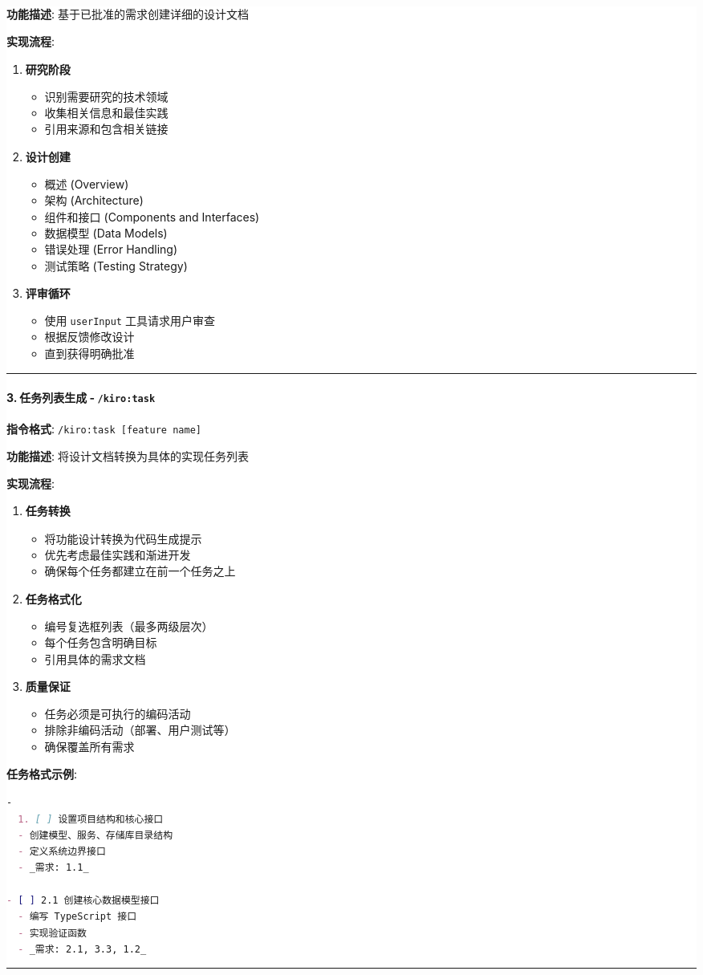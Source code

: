 **功能描述**: 基于已批准的需求创建详细的设计文档

**实现流程**:

1. **研究阶段**
   - 识别需要研究的技术领域
   - 收集相关信息和最佳实践
   - 引用来源和包含相关链接

2. **设计创建**
   - 概述 (Overview)
   - 架构 (Architecture)
   - 组件和接口 (Components and Interfaces)
   - 数据模型 (Data Models)
   - 错误处理 (Error Handling)
   - 测试策略 (Testing Strategy)

3. **评审循环**
   - 使用 `userInput` 工具请求用户审查
   - 根据反馈修改设计
   - 直到获得明确批准

---

#### 3. 任务列表生成 - `/kiro:task`

**指令格式**: `/kiro:task [feature name]`

**功能描述**: 将设计文档转换为具体的实现任务列表

**实现流程**:

1. **任务转换**
   - 将功能设计转换为代码生成提示
   - 优先考虑最佳实践和渐进开发
   - 确保每个任务都建立在前一个任务之上

2. **任务格式化**
   - 编号复选框列表（最多两级层次）
   - 每个任务包含明确目标
   - 引用具体的需求文档

3. **质量保证**
   - 任务必须是可执行的编码活动
   - 排除非编码活动（部署、用户测试等）
   - 确保覆盖所有需求

**任务格式示例**:

```markdown
-
  1. [ ] 设置项目结构和核心接口
  - 创建模型、服务、存储库目录结构
  - 定义系统边界接口
  - _需求: 1.1_

- [ ] 2.1 创建核心数据模型接口
  - 编写 TypeScript 接口
  - 实现验证函数
  - _需求: 2.1, 3.3, 1.2_
```

---
